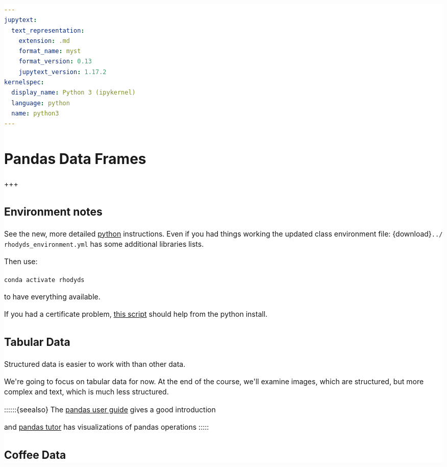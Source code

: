 ```yaml
---
jupytext:
  text_representation:
    extension: .md
    format_name: myst
    format_version: 0.13
    jupytext_version: 1.17.2
kernelspec:
  display_name: Python 3 (ipykernel)
  language: python
  name: python3
---
```


# Pandas Data Frames

+++

## Environment notes

See the new, more detailed [python](#pythoninstall) instructions.  Even if you had things working the updated class environment file: {download}`../rhodyds_environment.yml` has some additional libraries lists. 

Then use: 
```bash
conda activate rhodyds
```

to have everything available.

If you had a certificate problem, [this script](https://github.com/python/cpython/blob/560ea272b01acaa6c531cc7d94331b2ef0854be6/Mac/BuildScript/resources/install_certificates.command) should help from the python install.  



## Tabular Data 

Structured data is easier to work with than other data.

We're going to focus on tabular data for now. At the end of the course, we'll examine images, which are structured, but more complex and text, which is much less structured.


::::::{seealso}
The [pandas user guide](https://pandas.pydata.org/docs/user_guide/index.html)
gives a good introduction

and [pandas tutor](https://pandastutor.com/) has visualizations of pandas operations
:::::


## Coffee Data
